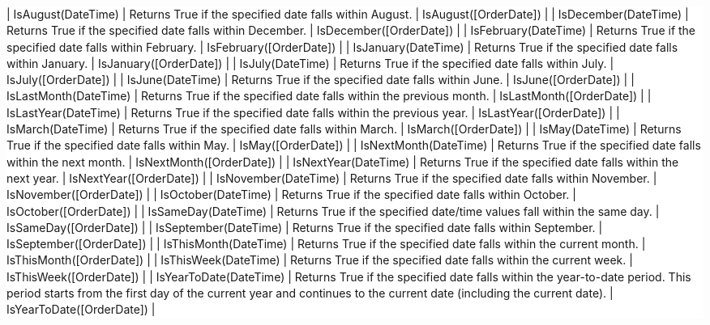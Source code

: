 | IsAugust(DateTime)                           | Returns True if the specified date falls within August.                                                                                                                                            | IsAugust([OrderDate])                       |
| IsDecember(DateTime)                         | Returns True if the specified date falls within December.                                                                                                                                          | IsDecember([OrderDate])                     |
| IsFebruary(DateTime)                         | Returns True if the specified date falls within February.                                                                                                                                          | IsFebruary([OrderDate])                     |
| IsJanuary(DateTime)                          | Returns True if the specified date falls within January.                                                                                                                                           | IsJanuary([OrderDate])                      |
| IsJuly(DateTime)                             | Returns True if the specified date falls within July.                                                                                                                                              | IsJuly([OrderDate])                         |
| IsJune(DateTime)                             | Returns True if the specified date falls within June.                                                                                                                                              | IsJune([OrderDate])                         |
| IsLastMonth(DateTime)                        | Returns True if the specified date falls within the previous month.                                                                                                                                | IsLastMonth([OrderDate])                    |
| IsLastYear(DateTime)                         | Returns True if the specified date falls within the previous year.                                                                                                                                 | IsLastYear([OrderDate])                     |
| IsMarch(DateTime)                            | Returns True if the specified date falls within March.                                                                                                                                             | IsMarch([OrderDate])                        |
| IsMay(DateTime)                              | Returns True if the specified date falls within May.                                                                                                                                               | IsMay([OrderDate])                          |
| IsNextMonth(DateTime)                        | Returns True if the specified date falls within the next month.                                                                                                                                    | IsNextMonth([OrderDate])                    |
| IsNextYear(DateTime)                         | Returns True if the specified date falls within the next year.                                                                                                                                     | IsNextYear([OrderDate])                     |
| IsNovember(DateTime)                         | Returns True if the specified date falls within November.                                                                                                                                          | IsNovember([OrderDate])                     |
| IsOctober(DateTime)                          | Returns True if the specified date falls within October.                                                                                                                                           | IsOctober([OrderDate])                      |
| IsSameDay(DateTime)                          | Returns True if the specified date/time values fall within the same day.                                                                                                                           | IsSameDay([OrderDate])                      |
| IsSeptember(DateTime)                        | Returns True if the specified date falls within September.                                                                                                                                         | IsSeptember([OrderDate])                    |
| IsThisMonth(DateTime)                        | Returns True if the specified date falls within the current month.                                                                                                                                 | IsThisMonth([OrderDate])                    |
| IsThisWeek(DateTime)                         | Returns True if the specified date falls within the current week.                                                                                                                                  | IsThisWeek([OrderDate])                     |
| IsYearToDate(DateTime)                       | Returns True if the specified date falls within the year-to-date period. This period starts from the first day of the current year and continues to the current date (including the current date). | IsYearToDate([OrderDate])                   |


[^1]: https://en.wikipedia.org/wiki/Column_(database)
[^2]: Deleting Definitions
[^3]: <http://msdn.microsoft.com/en-us/library/x53a06bb.aspx>
[^5]: Identifier
[^6]: Logical record could be a collection. In case of NewLine Properties
[^7]: Encoding is the process of transforming a set of Unicode characters into a sequence of bytes. In contrast, decoding is the process of transforming a sequence of encoded bytes into a set of Unicode characters.
[^8]: No all special characters are permitted except for the underscore ('_').
[^9]: Appendix의 Expression Operators, Functions and Constant참조
[^10]: Boolean expressions evaluate to either true or false.
[^11]: No all special characters are permitted except for the underscore ('_').
[^12]: **If Delimiter Type is equals to None, Output jobs erase all delimiters anvd write only values like FixedLength.**
[^13]: FieldInNewLine
[^14]: FieldNotEmpty
[^15]: FieldNullValue
[^16]: FieldValueDiscarded & FieldNullValue